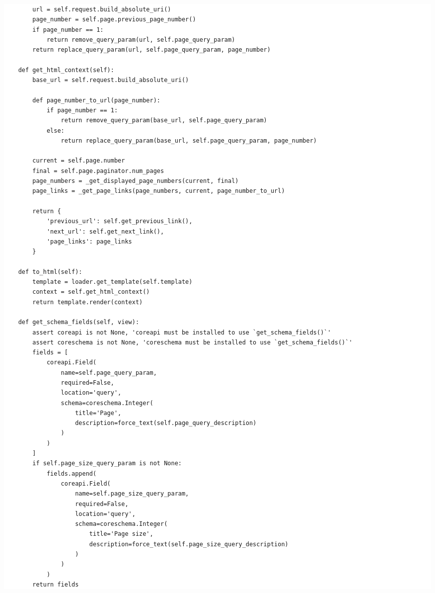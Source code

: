 ```
        url = self.request.build_absolute_uri()
        page_number = self.page.previous_page_number()
        if page_number == 1:
            return remove_query_param(url, self.page_query_param)
        return replace_query_param(url, self.page_query_param, page_number)

    def get_html_context(self):
        base_url = self.request.build_absolute_uri()

        def page_number_to_url(page_number):
            if page_number == 1:
                return remove_query_param(base_url, self.page_query_param)
            else:
                return replace_query_param(base_url, self.page_query_param, page_number)

        current = self.page.number
        final = self.page.paginator.num_pages
        page_numbers = _get_displayed_page_numbers(current, final)
        page_links = _get_page_links(page_numbers, current, page_number_to_url)

        return {
            'previous_url': self.get_previous_link(),
            'next_url': self.get_next_link(),
            'page_links': page_links
        }

    def to_html(self):
        template = loader.get_template(self.template)
        context = self.get_html_context()
        return template.render(context)

    def get_schema_fields(self, view):
        assert coreapi is not None, 'coreapi must be installed to use `get_schema_fields()`'
        assert coreschema is not None, 'coreschema must be installed to use `get_schema_fields()`'
        fields = [
            coreapi.Field(
                name=self.page_query_param,
                required=False,
                location='query',
                schema=coreschema.Integer(
                    title='Page',
                    description=force_text(self.page_query_description)
                )
            )
        ]
        if self.page_size_query_param is not None:
            fields.append(
                coreapi.Field(
                    name=self.page_size_query_param,
                    required=False,
                    location='query',
                    schema=coreschema.Integer(
                        title='Page size',
                        description=force_text(self.page_size_query_description)
                    )
                )
            )
        return fields
```
